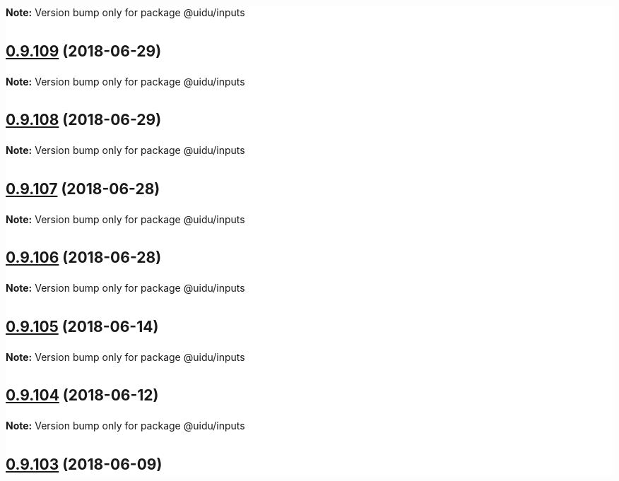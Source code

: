 


**Note:** Version bump only for package @uidu/inputs

<a name="0.9.109"></a>
## [0.9.109](https://github.com/uidu-org/uidu-ui-kit/compare/@uidu/inputs@0.9.108...@uidu/inputs@0.9.109) (2018-06-29)




**Note:** Version bump only for package @uidu/inputs

<a name="0.9.108"></a>
## [0.9.108](https://github.com/uidu-org/uidu-ui-kit/compare/@uidu/inputs@0.9.107...@uidu/inputs@0.9.108) (2018-06-29)




**Note:** Version bump only for package @uidu/inputs

<a name="0.9.107"></a>
## [0.9.107](https://github.com/uidu-org/uidu-ui-kit/compare/@uidu/inputs@0.9.106...@uidu/inputs@0.9.107) (2018-06-28)




**Note:** Version bump only for package @uidu/inputs

<a name="0.9.106"></a>
## [0.9.106](https://github.com/uidu-org/uidu-ui-kit/compare/@uidu/inputs@0.9.105...@uidu/inputs@0.9.106) (2018-06-28)




**Note:** Version bump only for package @uidu/inputs

<a name="0.9.105"></a>
## [0.9.105](https://github.com/uidu-org/uidu-ui-kit/compare/@uidu/inputs@0.9.104...@uidu/inputs@0.9.105) (2018-06-14)




**Note:** Version bump only for package @uidu/inputs

<a name="0.9.104"></a>
## [0.9.104](https://github.com/uidu-org/uidu-ui-kit/compare/@uidu/inputs@0.9.103...@uidu/inputs@0.9.104) (2018-06-12)




**Note:** Version bump only for package @uidu/inputs

<a name="0.9.103"></a>
## [0.9.103](https://github.com/uidu-org/uidu-ui-kit/compare/@uidu/inputs@0.9.102...@uidu/inputs@0.9.103) (2018-06-09)

